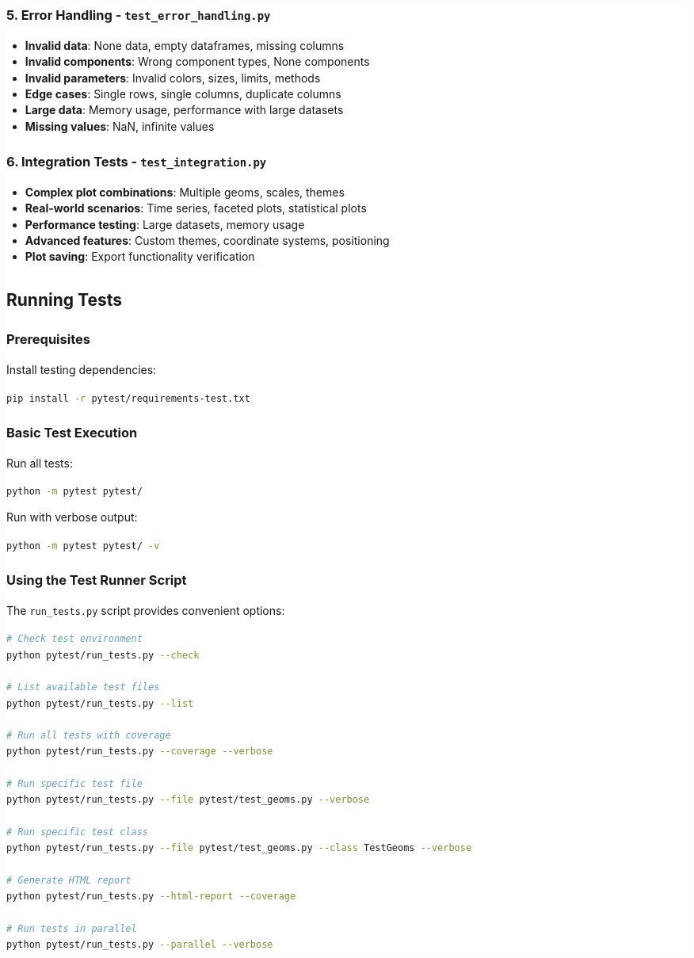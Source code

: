 ### 5. **Error Handling** - `test_error_handling.py`
- **Invalid data**: None data, empty dataframes, missing columns
- **Invalid components**: Wrong component types, None components
- **Invalid parameters**: Invalid colors, sizes, limits, methods
- **Edge cases**: Single rows, single columns, duplicate columns
- **Large data**: Memory usage, performance with large datasets
- **Missing values**: NaN, infinite values

### 6. **Integration Tests** - `test_integration.py`
- **Complex plot combinations**: Multiple geoms, scales, themes
- **Real-world scenarios**: Time series, faceted plots, statistical plots
- **Performance testing**: Large datasets, memory usage
- **Advanced features**: Custom themes, coordinate systems, positioning
- **Plot saving**: Export functionality verification

## Running Tests

### Prerequisites

Install testing dependencies:
```bash
pip install -r pytest/requirements-test.txt
```

### Basic Test Execution

Run all tests:
```bash
python -m pytest pytest/
```

Run with verbose output:
```bash
python -m pytest pytest/ -v
```

### Using the Test Runner Script

The `run_tests.py` script provides convenient options:

```bash
# Check test environment
python pytest/run_tests.py --check

# List available test files
python pytest/run_tests.py --list

# Run all tests with coverage
python pytest/run_tests.py --coverage --verbose

# Run specific test file
python pytest/run_tests.py --file pytest/test_geoms.py --verbose

# Run specific test class
python pytest/run_tests.py --file pytest/test_geoms.py --class TestGeoms --verbose

# Generate HTML report
python pytest/run_tests.py --html-report --coverage

# Run tests in parallel
python pytest/run_tests.py --parallel --verbose
```
